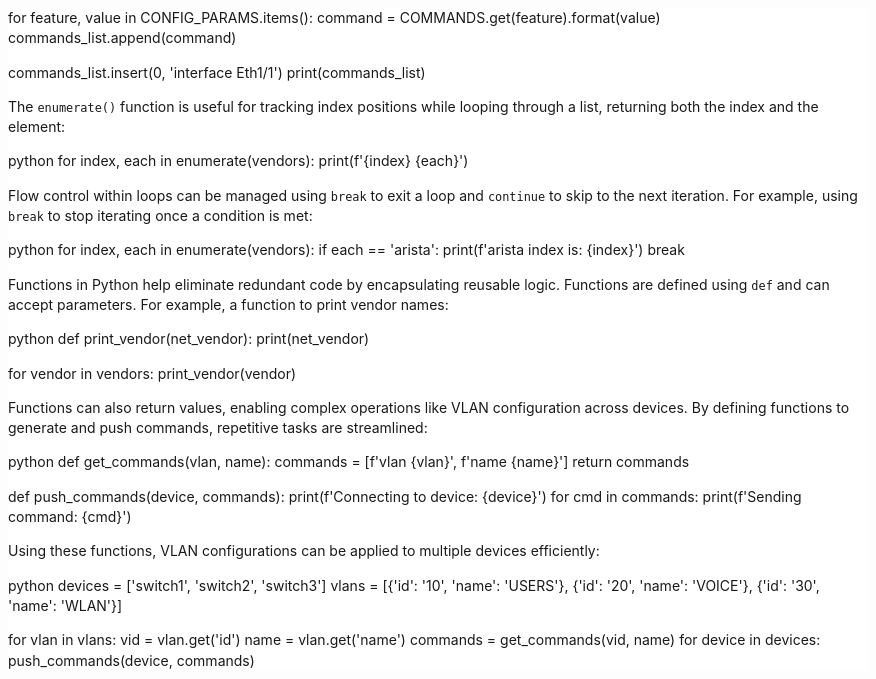 for feature, value in CONFIG_PARAMS.items():
    command = COMMANDS.get(feature).format(value)
    commands_list.append(command)

commands_list.insert(0, 'interface Eth1/1')
print(commands_list)


The `enumerate()` function is useful for tracking index positions while looping through a list, returning both the index and the element:

python
for index, each in enumerate(vendors):
    print(f'{index} {each}')


Flow control within loops can be managed using `break` to exit a loop and `continue` to skip to the next iteration. For example, using `break` to stop iterating once a condition is met:

python
for index, each in enumerate(vendors):
    if each == 'arista':
        print(f'arista index is: {index}')
        break


Functions in Python help eliminate redundant code by encapsulating reusable logic. Functions are defined using `def` and can accept parameters. For example, a function to print vendor names:

python
def print_vendor(net_vendor):
    print(net_vendor)

for vendor in vendors:
    print_vendor(vendor)


Functions can also return values, enabling complex operations like VLAN configuration across devices. By defining functions to generate and push commands, repetitive tasks are streamlined:

python
def get_commands(vlan, name):
    commands = [f'vlan {vlan}', f'name {name}']
    return commands

def push_commands(device, commands):
    print(f'Connecting to device: {device}')
    for cmd in commands:
        print(f'Sending command: {cmd}')


Using these functions, VLAN configurations can be applied to multiple devices efficiently:

python
devices = ['switch1', 'switch2', 'switch3']
vlans = [{'id': '10', 'name': 'USERS'}, {'id': '20', 'name': 'VOICE'}, {'id': '30', 'name': 'WLAN'}]

for vlan in vlans:
    vid = vlan.get('id')
    name = vlan.get('name')
    commands = get_commands(vid, name)
    for device in devices:
        push_commands(device, commands)
